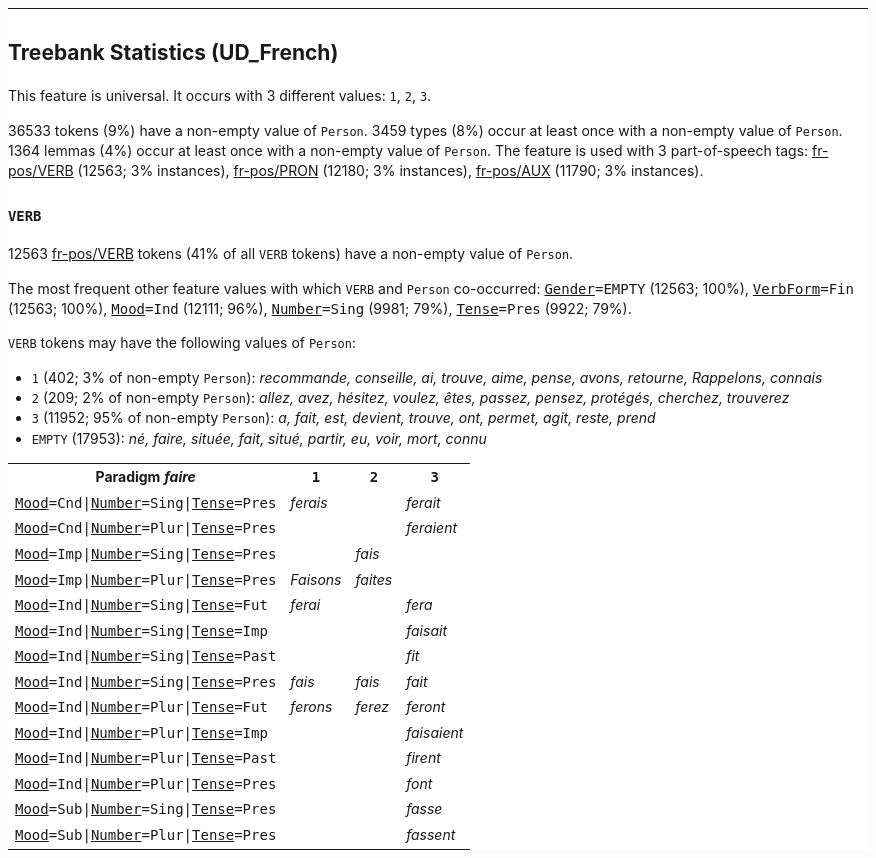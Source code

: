 

--------------------------------------------------------------------------------

## Treebank Statistics (UD_French)

This feature is universal.
It occurs with 3 different values: `1`, `2`, `3`.

36533 tokens (9%) have a non-empty value of `Person`.
3459 types (8%) occur at least once with a non-empty value of `Person`.
1364 lemmas (4%) occur at least once with a non-empty value of `Person`.
The feature is used with 3 part-of-speech tags: [fr-pos/VERB]() (12563; 3% instances), [fr-pos/PRON]() (12180; 3% instances), [fr-pos/AUX]() (11790; 3% instances).

### `VERB`

12563 [fr-pos/VERB]() tokens (41% of all `VERB` tokens) have a non-empty value of `Person`.

The most frequent other feature values with which `VERB` and `Person` co-occurred: <tt><a href="Gender.html">Gender</a>=EMPTY</tt> (12563; 100%), <tt><a href="VerbForm.html">VerbForm</a>=Fin</tt> (12563; 100%), <tt><a href="Mood.html">Mood</a>=Ind</tt> (12111; 96%), <tt><a href="Number.html">Number</a>=Sing</tt> (9981; 79%), <tt><a href="Tense.html">Tense</a>=Pres</tt> (9922; 79%).

`VERB` tokens may have the following values of `Person`:

* `1` (402; 3% of non-empty `Person`): <em>recommande, conseille, ai, trouve, aime, pense, avons, retourne, Rappelons, connais</em>
* `2` (209; 2% of non-empty `Person`): <em>allez, avez, hésitez, voulez, êtes, passez, pensez, protégés, cherchez, trouverez</em>
* `3` (11952; 95% of non-empty `Person`): <em>a, fait, est, devient, trouve, ont, permet, agit, reste, prend</em>
* `EMPTY` (17953): <em>né, faire, située, fait, situé, partir, eu, voir, mort, connu</em>

<table>
  <tr><th>Paradigm <i>faire</i></th><th><tt>1</tt></th><th><tt>2</tt></th><th><tt>3</tt></th></tr>
  <tr><td><tt><a href="Mood.html">Mood</a>=Cnd|<a href="Number.html">Number</a>=Sing|<a href="Tense.html">Tense</a>=Pres</tt></td><td><em>ferais</em></td><td></td><td><em>ferait</em></td></tr>
  <tr><td><tt><a href="Mood.html">Mood</a>=Cnd|<a href="Number.html">Number</a>=Plur|<a href="Tense.html">Tense</a>=Pres</tt></td><td></td><td></td><td><em>feraient</em></td></tr>
  <tr><td><tt><a href="Mood.html">Mood</a>=Imp|<a href="Number.html">Number</a>=Sing|<a href="Tense.html">Tense</a>=Pres</tt></td><td></td><td><em>fais</em></td><td></td></tr>
  <tr><td><tt><a href="Mood.html">Mood</a>=Imp|<a href="Number.html">Number</a>=Plur|<a href="Tense.html">Tense</a>=Pres</tt></td><td><em>Faisons</em></td><td><em>faites</em></td><td></td></tr>
  <tr><td><tt><a href="Mood.html">Mood</a>=Ind|<a href="Number.html">Number</a>=Sing|<a href="Tense.html">Tense</a>=Fut</tt></td><td><em>ferai</em></td><td></td><td><em>fera</em></td></tr>
  <tr><td><tt><a href="Mood.html">Mood</a>=Ind|<a href="Number.html">Number</a>=Sing|<a href="Tense.html">Tense</a>=Imp</tt></td><td></td><td></td><td><em>faisait</em></td></tr>
  <tr><td><tt><a href="Mood.html">Mood</a>=Ind|<a href="Number.html">Number</a>=Sing|<a href="Tense.html">Tense</a>=Past</tt></td><td></td><td></td><td><em>fit</em></td></tr>
  <tr><td><tt><a href="Mood.html">Mood</a>=Ind|<a href="Number.html">Number</a>=Sing|<a href="Tense.html">Tense</a>=Pres</tt></td><td><em>fais</em></td><td><em>fais</em></td><td><em>fait</em></td></tr>
  <tr><td><tt><a href="Mood.html">Mood</a>=Ind|<a href="Number.html">Number</a>=Plur|<a href="Tense.html">Tense</a>=Fut</tt></td><td><em>ferons</em></td><td><em>ferez</em></td><td><em>feront</em></td></tr>
  <tr><td><tt><a href="Mood.html">Mood</a>=Ind|<a href="Number.html">Number</a>=Plur|<a href="Tense.html">Tense</a>=Imp</tt></td><td></td><td></td><td><em>faisaient</em></td></tr>
  <tr><td><tt><a href="Mood.html">Mood</a>=Ind|<a href="Number.html">Number</a>=Plur|<a href="Tense.html">Tense</a>=Past</tt></td><td></td><td></td><td><em>firent</em></td></tr>
  <tr><td><tt><a href="Mood.html">Mood</a>=Ind|<a href="Number.html">Number</a>=Plur|<a href="Tense.html">Tense</a>=Pres</tt></td><td></td><td></td><td><em>font</em></td></tr>
  <tr><td><tt><a href="Mood.html">Mood</a>=Sub|<a href="Number.html">Number</a>=Sing|<a href="Tense.html">Tense</a>=Pres</tt></td><td></td><td></td><td><em>fasse</em></td></tr>
  <tr><td><tt><a href="Mood.html">Mood</a>=Sub|<a href="Number.html">Number</a>=Plur|<a href="Tense.html">Tense</a>=Pres</tt></td><td></td><td></td><td><em>fassent</em></td></tr>
</table>
